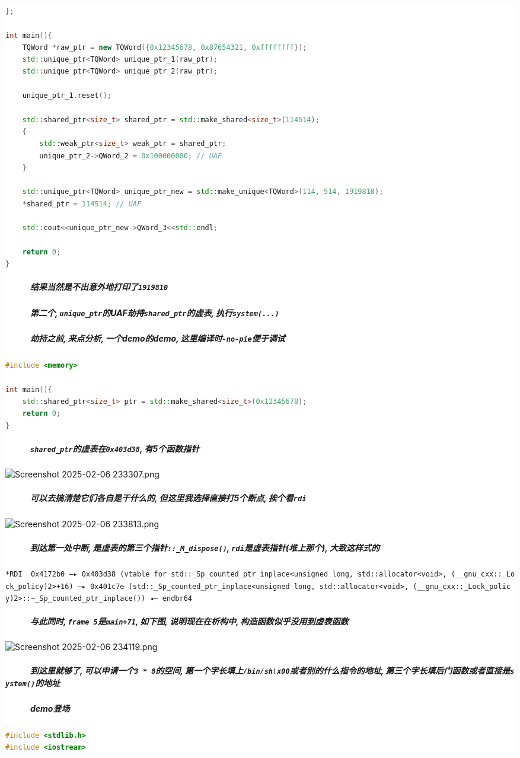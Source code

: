 ```c++
};

int main(){    
    TQWord *raw_ptr = new TQWord({0x12345678, 0x87654321, 0xffffffff});
    std::unique_ptr<TQWord> unique_ptr_1(raw_ptr);
    std::unique_ptr<TQWord> unique_ptr_2(raw_ptr);

    unique_ptr_1.reset();

    std::shared_ptr<size_t> shared_ptr = std::make_shared<size_t>(114514);
    {
        std::weak_ptr<size_t> weak_ptr = shared_ptr;
        unique_ptr_2->QWord_2 = 0x100000000; // UAF
    }

    std::unique_ptr<TQWord> unique_ptr_new = std::make_unique<TQWord>(114, 514, 1919810);
    *shared_ptr = 114514; // UAF

    std::cout<<unique_ptr_new->QWord_3<<std::endl;
    
    return 0;
}
```
##### &emsp;&emsp;&emsp;结果当然是不出意外地打印了```1919810```<br>
##### &emsp;&emsp;&emsp;第二个, ```unique_ptr```的UAF劫持```shared_ptr```的虚表, 执行```system(...)```<br>
##### &emsp;&emsp;&emsp;劫持之前, 来点分析, 一个demo的demo, 这里编译时```-no-pie```便于调试<br>
```c++
#include <memory>

int main(){
    std::shared_ptr<size_t> ptr = std::make_shared<size_t>(0x12345678);
    return 0;
}
```
##### &emsp;&emsp;&emsp;```shared_ptr```的虚表在```0x403d38```, 有5个函数指针
![Screenshot 2025-02-06 233307.png](https://www.helloimg.com/i/2025/02/06/67a4d4f168d32.png)
##### &emsp;&emsp;&emsp;可以去搞清楚它们各自是干什么的, 但这里我选择直接打5个断点, 挨个看```rdi```<br>
![Screenshot 2025-02-06 233813.png](https://www.helloimg.com/i/2025/02/06/67a4d6bed1e0a.png)
##### &emsp;&emsp;&emsp;到达第一处中断, 是虚表的第三个指针```::_M_dispose()```, ```rdi```是虚表指针(堆上那个), 大致这样式的<br>
```
*RDI  0x4172b0 —▸ 0x403d38 (vtable for std::_Sp_counted_ptr_inplace<unsigned long, std::allocator<void>, (__gnu_cxx::_Lock_policy)2>+16) —▸ 0x401c7e (std::_Sp_counted_ptr_inplace<unsigned long, std::allocator<void>, (__gnu_cxx::_Lock_policy)2>::~_Sp_counted_ptr_inplace()) ◂— endbr64
```
##### &emsp;&emsp;&emsp;与此同时, ```frame 5```是```main+71```, 如下图, 说明现在在析构中, 构造函数似乎没用到虚表函数<br>
![Screenshot 2025-02-06 234119.png](https://www.helloimg.com/i/2025/02/06/67a4d7bba731d.png)
##### &emsp;&emsp;&emsp;到这里就够了, 可以申请一个```3 * 8```的空间, 第一个字长填上```/bin/sh\x00```或者别的什么指令的地址, 第三个字长填后门函数或者直接是```system()```的地址<br>
##### &emsp;&emsp;&emsp;demo登场
```c++
#include <stdlib.h>
#include <iostream>
```